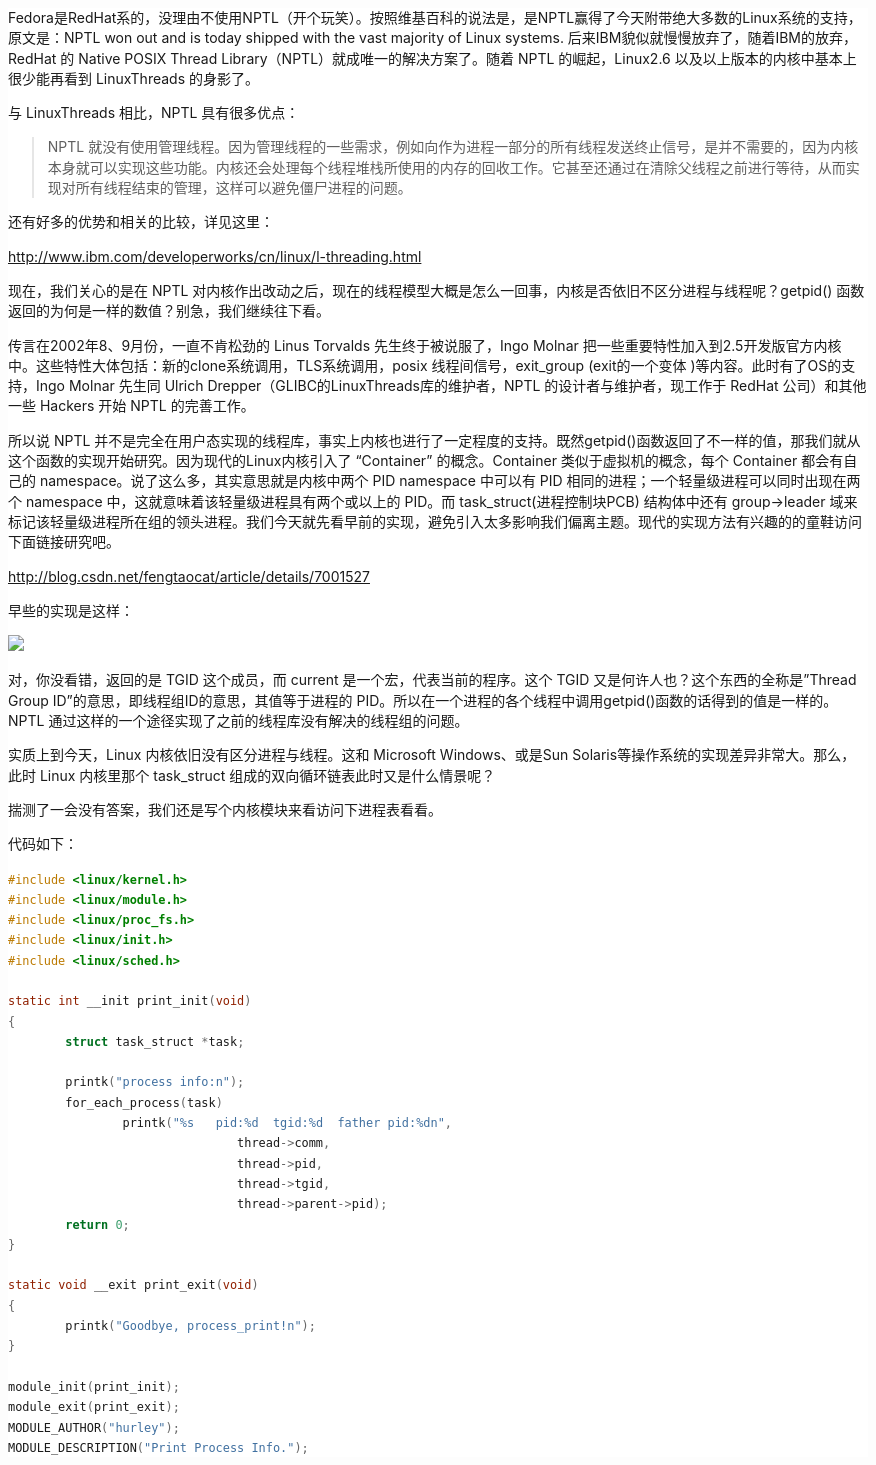 Fedora是RedHat系的，没理由不使用NPTL（开个玩笑）。按照维基百科的说法是，是NPTL赢得了今天附带绝大多数的Linux系统的支持，原文是：NPTL won out and is today shipped with the vast majority of Linux systems. 后来IBM貌似就慢慢放弃了，随着IBM的放弃，RedHat 的 Native POSIX Thread Library（NPTL）就成唯一的解决方案了。随着 NPTL 的崛起，Linux2.6 以及以上版本的内核中基本上很少能再看到 LinuxThreads 的身影了。

与 LinuxThreads 相比，NPTL 具有很多优点：

> NPTL 就没有使用管理线程。因为管理线程的一些需求，例如向作为进程一部分的所有线程发送终止信号，是并不需要的，因为内核本身就可以实现这些功能。内核还会处理每个线程堆栈所使用的内存的回收工作。它甚至还通过在清除父线程之前进行等待，从而实现对所有线程结束的管理，这样可以避免僵尸进程的问题。

还有好多的优势和相关的比较，详见这里：

http://www.ibm.com/developerworks/cn/linux/l-threading.html

现在，我们关心的是在 NPTL 对内核作出改动之后，现在的线程模型大概是怎么一回事，内核是否依旧不区分进程与线程呢？getpid() 函数返回的为何是一样的数值？别急，我们继续往下看。

传言在2002年8、9月份，一直不肯松劲的 Linus Torvalds 先生终于被说服了，Ingo Molnar 把一些重要特性加入到2.5开发版官方内核中。这些特性大体包括：新的clone系统调用，TLS系统调用，posix 线程间信号，exit_group (exit的一个变体 )等内容。此时有了OS的支持，Ingo Molnar 先生同 Ulrich Drepper（GLIBC的LinuxThreads库的维护者，NPTL 的设计者与维护者，现工作于 RedHat 公司）和其他一些 Hackers 开始 NPTL 的完善工作。

所以说 NPTL 并不是完全在用户态实现的线程库，事实上内核也进行了一定程度的支持。既然getpid()函数返回了不一样的值，那我们就从这个函数的实现开始研究。因为现代的Linux内核引入了 “Container” 的概念。Container 类似于虚拟机的概念，每个 Container 都会有自己的 namespace。说了这么多，其实意思就是内核中两个 PID namespace 中可以有 PID 相同的进程；一个轻量级进程可以同时出现在两个 namespace 中，这就意味着该轻量级进程具有两个或以上的 PID。而  task_struct(进程控制块PCB) 结构体中还有 group->leader 域来标记该轻量级进程所在组的领头进程。我们今天就先看早前的实现，避免引入太多影响我们偏离主题。现代的实现方法有兴趣的的童鞋访问下面链接研究吧。

http://blog.csdn.net/fengtaocat/article/details/7001527

早些的实现是这样：

![](/images/19/2.png)

对，你没看错，返回的是 TGID 这个成员，而 current 是一个宏，代表当前的程序。这个 TGID 又是何许人也？这个东西的全称是”Thread Group ID”的意思，即线程组ID的意思，其值等于进程的 PID。所以在一个进程的各个线程中调用getpid()函数的话得到的值是一样的。NPTL 通过这样的一个途径实现了之前的线程库没有解决的线程组的问题。

实质上到今天，Linux 内核依旧没有区分进程与线程。这和 Microsoft Windows、或是Sun Solaris等操作系统的实现差异非常大。那么，此时 Linux 内核里那个 task_struct 组成的双向循环链表此时又是什么情景呢？

揣测了一会没有答案，我们还是写个内核模块来看访问下进程表看看。

代码如下：

```c
#include <linux/kernel.h> 
#include <linux/module.h> 
#include <linux/proc_fs.h> 
#include <linux/init.h> 
#include <linux/sched.h>
 
static int __init print_init(void)
{
        struct task_struct *task;
 
        printk("process info:n");
        for_each_process(task)
                printk("%s   pid:%d  tgid:%d  father pid:%dn",
                                thread->comm,
                                thread->pid,
                                thread->tgid,
                                thread->parent->pid);
        return 0;
}
 
static void __exit print_exit(void)
{
        printk("Goodbye, process_print!n");
}
 
module_init(print_init);
module_exit(print_exit);
MODULE_AUTHOR("hurley");
MODULE_DESCRIPTION("Print Process Info.");
```